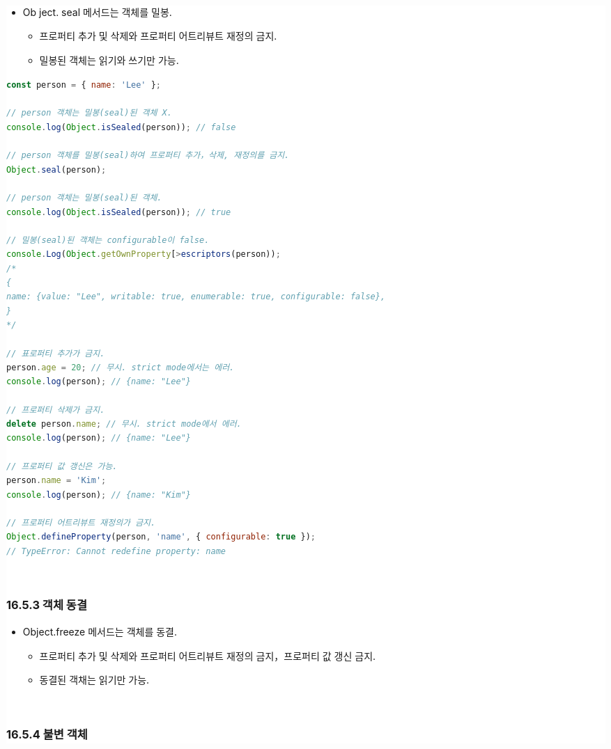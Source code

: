 - Ob ject. seal 메서드는 객체를 밀봉.

  - 프로퍼티 추가 및 삭제와 프로퍼티 어트리뷰트 재정의 금지.
 
  - 밀봉된 객체는 읽기와 쓰기만 가능.

```jsx
const person = { name: 'Lee' };

// person 객체는 밀봉(seal)된 객체 X.
console.log(Object.isSealed(person)); // false

// person 객체를 밀봉(seal)하여 프로퍼티 추가，삭제, 재정의를 금지.
Object.seal(person);

// person 객체는 밀봉(seal)된 객체.
console.log(Object.isSealed(person)); // true

// 밀봉(seal)된 객체는 configurable이 false.
console.Log(Object.getOwnProperty[>escriptors(person));
/*
{
name: {value: "Lee", writable: true, enumerable: true, configurable: false},
}
*/

// 표로퍼티 추가가 금지.
person.age = 20; // 무시. strict mode에서는 에러. 
console.log(person); // {name: "Lee"}

// 프로퍼티 삭제가 금지.
delete person.name; // 무시. strict mode에서 에러.
console.log(person); // {name: "Lee"}

// 프로퍼티 값 갱신은 가능.
person.name = 'Kim';
console.log(person); // {name: "Kim"}

// 프로퍼티 어트리뷰트 재정의가 금지.
Object.defineProperty(person, 'name', { configurable: true }); 
// TypeError: Cannot redefine property: name
```
<br>

### 16.5.3 객체 동결

- Object.freeze 메서드는 객체를 동결.

  - 프로퍼티 추가 및 삭제와 프로퍼티 어트리뷰트 재정의 금지，프로퍼티 값 갱신 금지.
 
  - 동결된 객채는 읽기만 가능.
<br>

### 16.5.4 불변 객체
